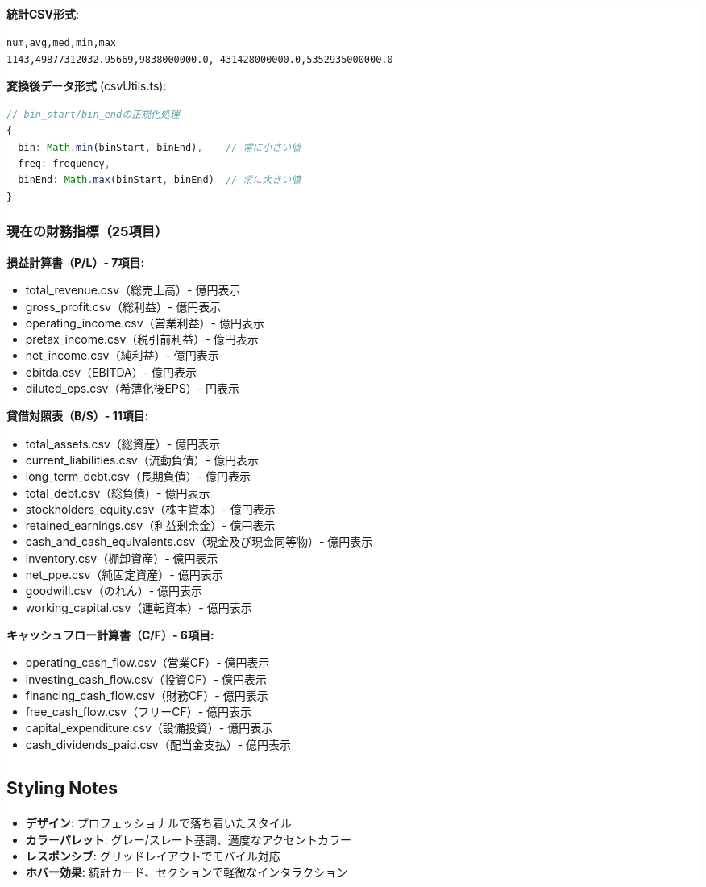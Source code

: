 **統計CSV形式**:
```csv
num,avg,med,min,max
1143,49877312032.95669,9838000000.0,-431428000000.0,5352935000000.0
```

**変換後データ形式** (csvUtils.ts):
```typescript
// bin_start/bin_endの正規化処理
{
  bin: Math.min(binStart, binEnd),    // 常に小さい値
  freq: frequency,
  binEnd: Math.max(binStart, binEnd)  // 常に大きい値
}
```

### 現在の財務指標（25項目）

**損益計算書（P/L）- 7項目:**
- total_revenue.csv（総売上高）- 億円表示
- gross_profit.csv（総利益）- 億円表示  
- operating_income.csv（営業利益）- 億円表示
- pretax_income.csv（税引前利益）- 億円表示
- net_income.csv（純利益）- 億円表示
- ebitda.csv（EBITDA）- 億円表示
- diluted_eps.csv（希薄化後EPS）- 円表示

**貸借対照表（B/S）- 11項目:**
- total_assets.csv（総資産）- 億円表示
- current_liabilities.csv（流動負債）- 億円表示
- long_term_debt.csv（長期負債）- 億円表示
- total_debt.csv（総負債）- 億円表示
- stockholders_equity.csv（株主資本）- 億円表示
- retained_earnings.csv（利益剰余金）- 億円表示
- cash_and_cash_equivalents.csv（現金及び現金同等物）- 億円表示
- inventory.csv（棚卸資産）- 億円表示
- net_ppe.csv（純固定資産）- 億円表示
- goodwill.csv（のれん）- 億円表示
- working_capital.csv（運転資本）- 億円表示

**キャッシュフロー計算書（C/F）- 6項目:**
- operating_cash_flow.csv（営業CF）- 億円表示
- investing_cash_flow.csv（投資CF）- 億円表示
- financing_cash_flow.csv（財務CF）- 億円表示
- free_cash_flow.csv（フリーCF）- 億円表示
- capital_expenditure.csv（設備投資）- 億円表示
- cash_dividends_paid.csv（配当金支払）- 億円表示

## Styling Notes

- **デザイン**: プロフェッショナルで落ち着いたスタイル
- **カラーパレット**: グレー/スレート基調、適度なアクセントカラー
- **レスポンシブ**: グリッドレイアウトでモバイル対応
- **ホバー効果**: 統計カード、セクションで軽微なインタラクション
